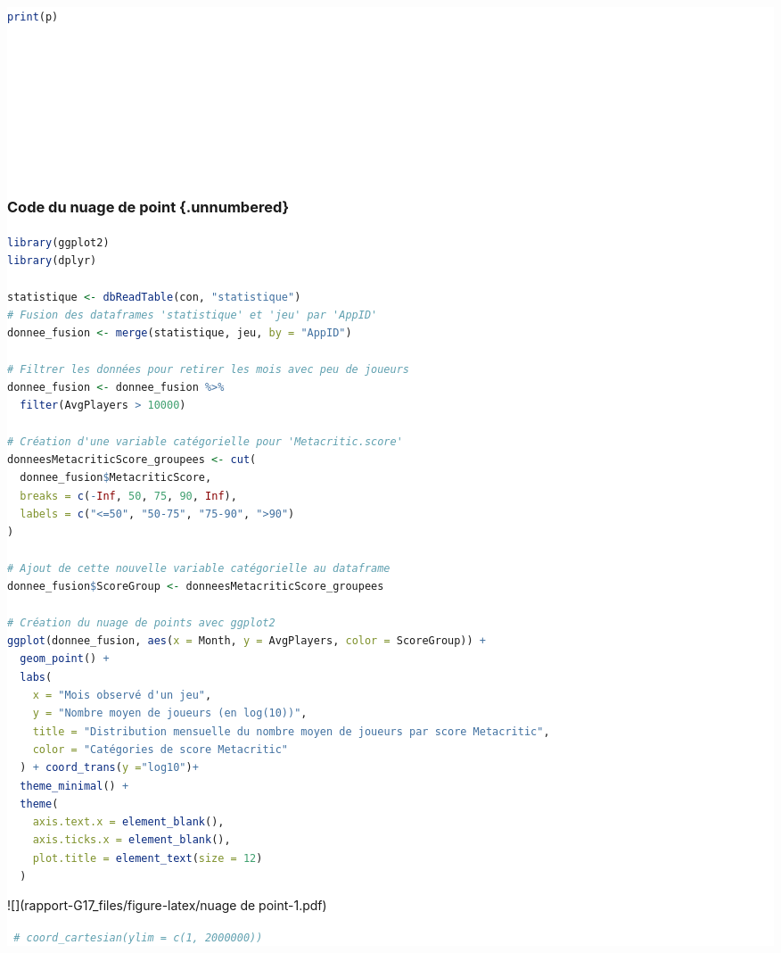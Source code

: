 ```r
print(p)
```

![](rapport-G17_files/figure-latex/histogramme-1.pdf) 


### Code du nuage de point {.unnumbered}



```r
library(ggplot2)
library(dplyr)

statistique <- dbReadTable(con, "statistique")
# Fusion des dataframes 'statistique' et 'jeu' par 'AppID'
donnee_fusion <- merge(statistique, jeu, by = "AppID")

# Filtrer les données pour retirer les mois avec peu de joueurs
donnee_fusion <- donnee_fusion %>% 
  filter(AvgPlayers > 10000)

# Création d'une variable catégorielle pour 'Metacritic.score'
donneesMetacriticScore_groupees <- cut(
  donnee_fusion$MetacriticScore, 
  breaks = c(-Inf, 50, 75, 90, Inf),
  labels = c("<=50", "50-75", "75-90", ">90")
)

# Ajout de cette nouvelle variable catégorielle au dataframe
donnee_fusion$ScoreGroup <- donneesMetacriticScore_groupees

# Création du nuage de points avec ggplot2
ggplot(donnee_fusion, aes(x = Month, y = AvgPlayers, color = ScoreGroup)) +
  geom_point() + 
  labs(
    x = "Mois observé d'un jeu",
    y = "Nombre moyen de joueurs (en log(10))",
    title = "Distribution mensuelle du nombre moyen de joueurs par score Metacritic",
    color = "Catégories de score Metacritic"
  ) + coord_trans(y ="log10")+
  theme_minimal() +
  theme(
    axis.text.x = element_blank(),  
    axis.ticks.x = element_blank(),  
    plot.title = element_text(size = 12)
  ) 
```

![](rapport-G17_files/figure-latex/nuage de point-1.pdf) 

```r
 # coord_cartesian(ylim = c(1, 2000000))
```
